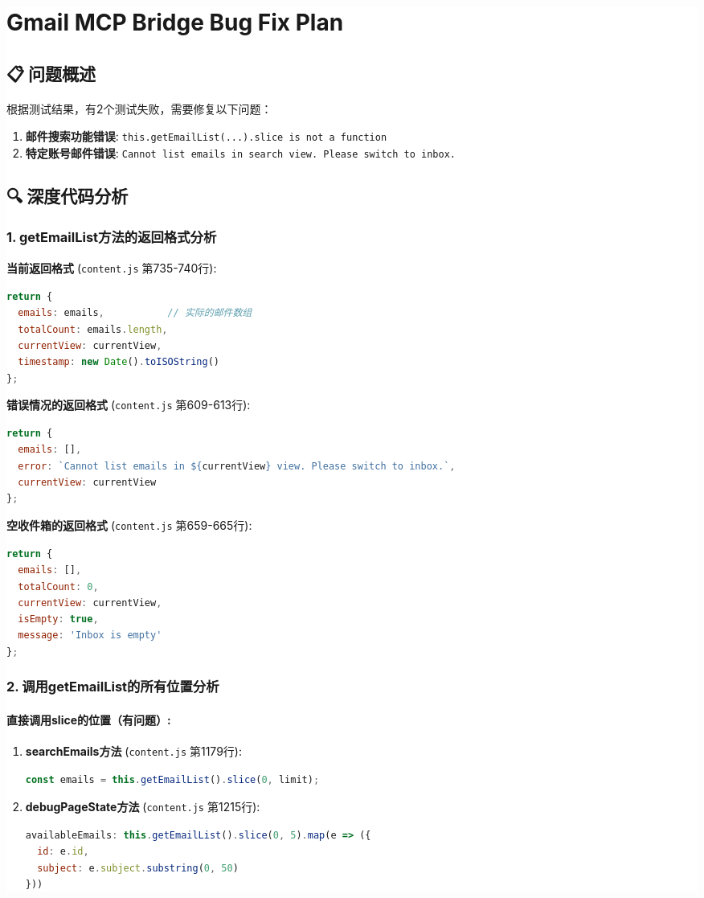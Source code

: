 # Gmail MCP Bridge Bug Fix Plan

## 📋 问题概述

根据测试结果，有2个测试失败，需要修复以下问题：

1. **邮件搜索功能错误**: `this.getEmailList(...).slice is not a function`
2. **特定账号邮件错误**: `Cannot list emails in search view. Please switch to inbox.`

## 🔍 深度代码分析

### 1. getEmailList方法的返回格式分析

**当前返回格式** (`content.js` 第735-740行):
```javascript
return {
  emails: emails,           // 实际的邮件数组
  totalCount: emails.length,
  currentView: currentView,
  timestamp: new Date().toISOString()
};
```

**错误情况的返回格式** (`content.js` 第609-613行):
```javascript
return {
  emails: [],
  error: `Cannot list emails in ${currentView} view. Please switch to inbox.`,
  currentView: currentView
};
```

**空收件箱的返回格式** (`content.js` 第659-665行):
```javascript
return {
  emails: [],
  totalCount: 0,
  currentView: currentView,
  isEmpty: true,
  message: 'Inbox is empty'
};
```

### 2. 调用getEmailList的所有位置分析

#### 直接调用slice的位置（有问题）:
1. **searchEmails方法** (`content.js` 第1179行):
   ```javascript
   const emails = this.getEmailList().slice(0, limit);
   ```

2. **debugPageState方法** (`content.js` 第1215行):
   ```javascript
   availableEmails: this.getEmailList().slice(0, 5).map(e => ({
     id: e.id,
     subject: e.subject.substring(0, 50)
   }))
   ```
